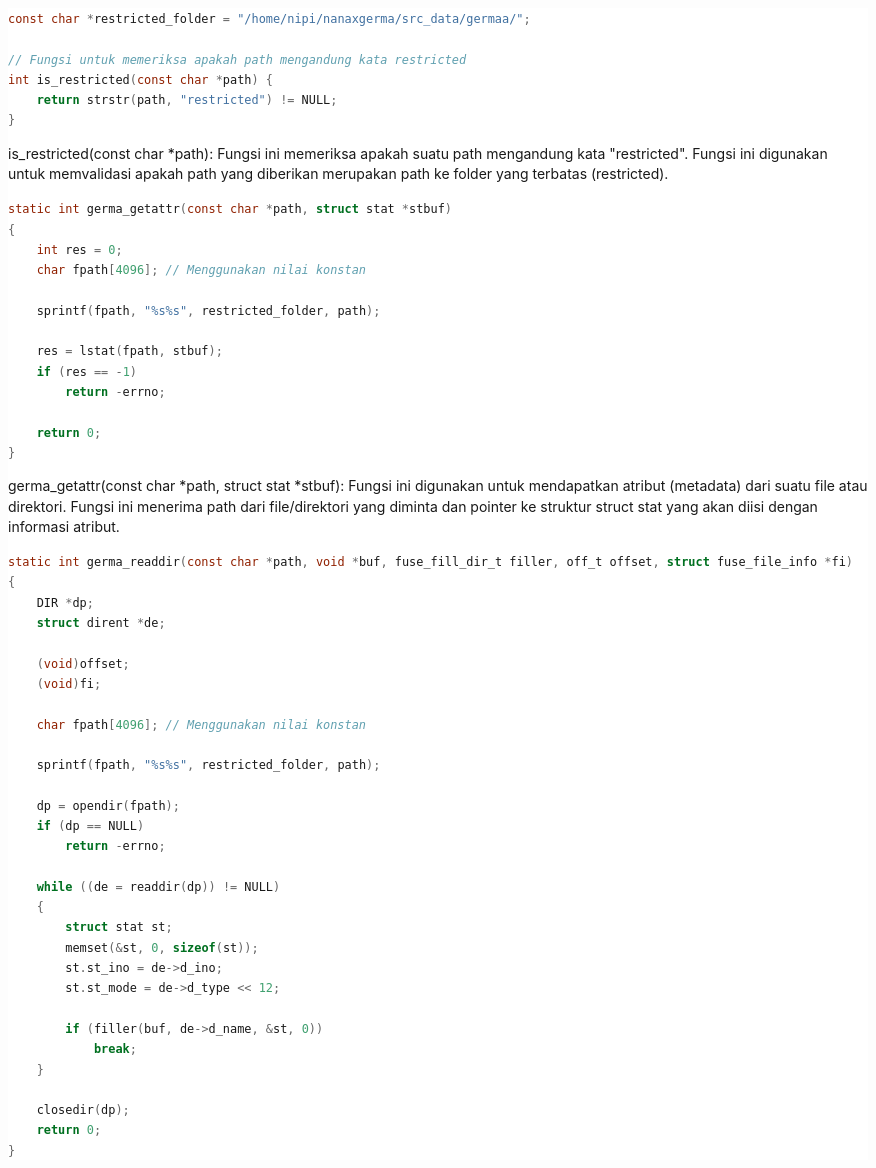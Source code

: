 ```c
const char *restricted_folder = "/home/nipi/nanaxgerma/src_data/germaa/";

// Fungsi untuk memeriksa apakah path mengandung kata restricted
int is_restricted(const char *path) {
    return strstr(path, "restricted") != NULL;
}
```
is_restricted(const char *path): Fungsi ini memeriksa apakah suatu path mengandung kata "restricted". Fungsi ini digunakan untuk memvalidasi apakah path yang diberikan merupakan path ke folder yang terbatas (restricted).

```c
static int germa_getattr(const char *path, struct stat *stbuf)
{
    int res = 0;
    char fpath[4096]; // Menggunakan nilai konstan

    sprintf(fpath, "%s%s", restricted_folder, path);

    res = lstat(fpath, stbuf);
    if (res == -1)
        return -errno;

    return 0;
}
```
germa_getattr(const char *path, struct stat *stbuf): Fungsi ini digunakan untuk mendapatkan atribut (metadata) dari suatu file atau direktori. Fungsi ini menerima path dari file/direktori yang diminta dan pointer ke struktur struct stat yang akan diisi dengan informasi atribut.

```c
static int germa_readdir(const char *path, void *buf, fuse_fill_dir_t filler, off_t offset, struct fuse_file_info *fi)
{
    DIR *dp;
    struct dirent *de;

    (void)offset;
    (void)fi;

    char fpath[4096]; // Menggunakan nilai konstan

    sprintf(fpath, "%s%s", restricted_folder, path);

    dp = opendir(fpath);
    if (dp == NULL)
        return -errno;

    while ((de = readdir(dp)) != NULL)
    {
        struct stat st;
        memset(&st, 0, sizeof(st));
        st.st_ino = de->d_ino;
        st.st_mode = de->d_type << 12;

        if (filler(buf, de->d_name, &st, 0))
            break;
    }

    closedir(dp);
    return 0;
}
```